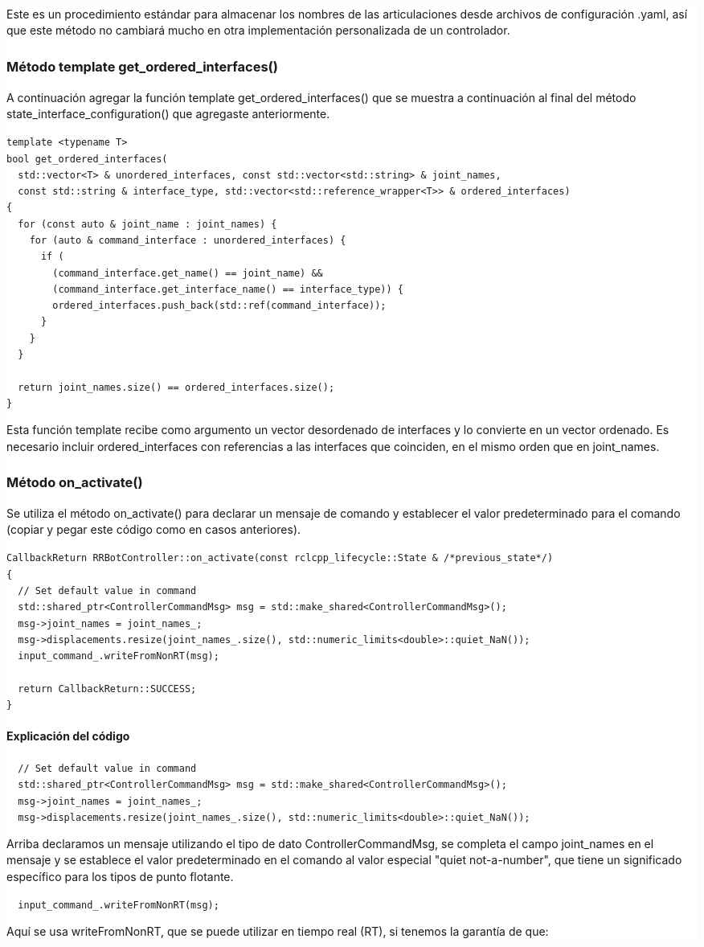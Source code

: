 Este es un procedimiento estándar para almacenar los nombres de las articulaciones desde archivos de configuración .yaml, así que este método no cambiará mucho en otra implementación personalizada de un controlador.

### Método template get_ordered_interfaces()

A continuación agregar la función template get_ordered_interfaces() que se muestra a continuación al final del método state_interface_configuration() que agregaste anteriormente.
```
template <typename T>
bool get_ordered_interfaces(
  std::vector<T> & unordered_interfaces, const std::vector<std::string> & joint_names,
  const std::string & interface_type, std::vector<std::reference_wrapper<T>> & ordered_interfaces)
{
  for (const auto & joint_name : joint_names) {
    for (auto & command_interface : unordered_interfaces) {
      if (
        (command_interface.get_name() == joint_name) &&
        (command_interface.get_interface_name() == interface_type)) {
        ordered_interfaces.push_back(std::ref(command_interface));
      }
    }
  }

  return joint_names.size() == ordered_interfaces.size();
}
```
Esta función template recibe como argumento un vector desordenado de interfaces y lo convierte en un vector ordenado. Es necesario incluir ordered_interfaces con referencias a las interfaces que coinciden, en el mismo orden que en joint_names.

### Método on_activate()

Se utiliza el método on_activate() para declarar un mensaje de comando y establecer el valor predeterminado para el comando (copiar y pegar este código como en casos anteriores).

```
CallbackReturn RRBotController::on_activate(const rclcpp_lifecycle::State & /*previous_state*/)
{
  // Set default value in command
  std::shared_ptr<ControllerCommandMsg> msg = std::make_shared<ControllerCommandMsg>();
  msg->joint_names = joint_names_;
  msg->displacements.resize(joint_names_.size(), std::numeric_limits<double>::quiet_NaN());
  input_command_.writeFromNonRT(msg);

  return CallbackReturn::SUCCESS;
}
```
#### Explicación del código 
```
  // Set default value in command
  std::shared_ptr<ControllerCommandMsg> msg = std::make_shared<ControllerCommandMsg>();
  msg->joint_names = joint_names_;
  msg->displacements.resize(joint_names_.size(), std::numeric_limits<double>::quiet_NaN());
```
Arriba declaramos un mensaje utilizando el tipo de dato ControllerCommandMsg, se completa el campo joint_names en el mensaje y se establece el valor predeterminado en el comando al valor especial "quiet not-a-number", que tiene un significado específico para los tipos de punto flotante.
```
  input_command_.writeFromNonRT(msg);
```
Aquí se usa writeFromNonRT, que se puede utilizar en tiempo real (RT), si tenemos la garantía de que:
